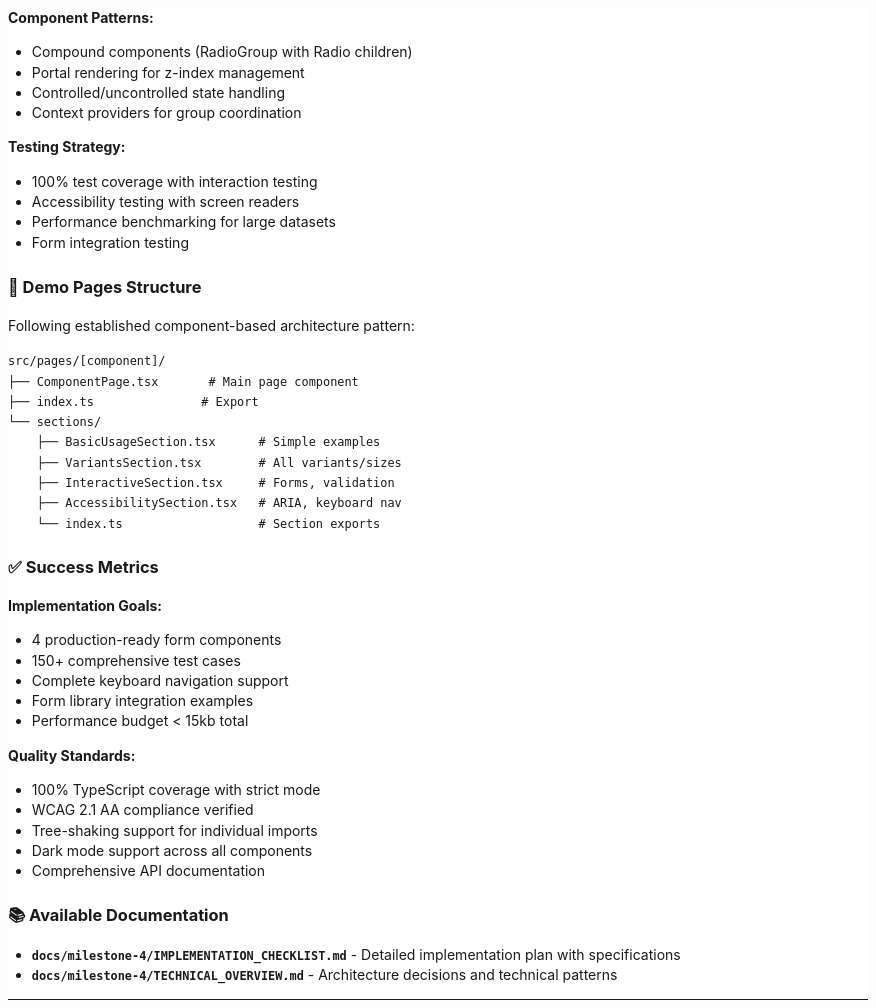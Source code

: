 **Component Patterns:**

- Compound components (RadioGroup with Radio children)
- Portal rendering for z-index management
- Controlled/uncontrolled state handling
- Context providers for group coordination

**Testing Strategy:**

- 100% test coverage with interaction testing
- Accessibility testing with screen readers
- Performance benchmarking for large datasets
- Form integration testing

### 🎨 Demo Pages Structure

Following established component-based architecture pattern:

```
src/pages/[component]/
├── ComponentPage.tsx       # Main page component
├── index.ts               # Export
└── sections/
    ├── BasicUsageSection.tsx      # Simple examples
    ├── VariantsSection.tsx        # All variants/sizes
    ├── InteractiveSection.tsx     # Forms, validation
    ├── AccessibilitySection.tsx   # ARIA, keyboard nav
    └── index.ts                   # Section exports
```

### ✅ Success Metrics

**Implementation Goals:**

- 4 production-ready form components
- 150+ comprehensive test cases  
- Complete keyboard navigation support
- Form library integration examples
- Performance budget < 15kb total

**Quality Standards:**

- 100% TypeScript coverage with strict mode
- WCAG 2.1 AA compliance verified
- Tree-shaking support for individual imports
- Dark mode support across all components
- Comprehensive API documentation

### 📚 Available Documentation

- **`docs/milestone-4/IMPLEMENTATION_CHECKLIST.md`** - Detailed implementation plan with specifications
- **`docs/milestone-4/TECHNICAL_OVERVIEW.md`** - Architecture decisions and technical patterns

---
